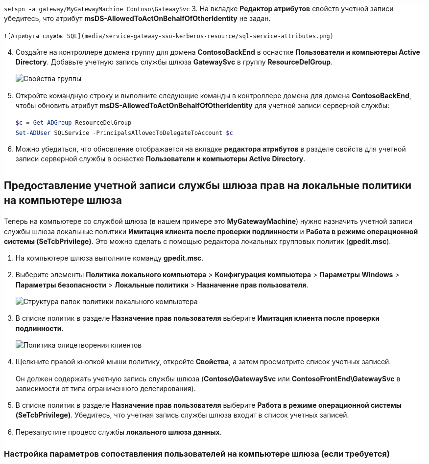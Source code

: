    ```setspn -a gateway/MyGatewayMachine Contoso\GatewaySvc```
3. На вкладке **Редактор атрибутов** свойств учетной записи убедитесь, что атрибут **msDS-AllowedToActOnBehalfOfOtherIdentity** не задан.

    ![Атрибуты службы SQL](media/service-gateway-sso-kerberos-resource/sql-service-attributes.png)

4. Создайте на контроллере домена группу для домена **ContosoBackEnd** в оснастке **Пользователи и компьютеры Active Directory**. Добавьте учетную запись службы шлюза **GatewaySvc** в группу **ResourceDelGroup**. 

    ![Свойства группы](media/service-gateway-sso-kerberos-resource/group-properties.png)

5. Откройте командную строку и выполните следующие команды в контроллере домена для домена **ContosoBackEnd**, чтобы обновить атрибут **msDS-AllowedToActOnBehalfOfOtherIdentity** для учетной записи серверной службы:

    ```powershell
    $c = Get-ADGroup ResourceDelGroup
    Set-ADUser SQLService -PrincipalsAllowedToDelegateToAccount $c
    ```

6. Можно убедиться, что обновление отображается на вкладке **редактора атрибутов** в разделе свойств для учетной записи серверной службы в оснастке **Пользователи и компьютеры Active Directory**. 

## <a name="grant-the-gateway-service-account-local-policy-rights-on-the-gateway-machine"></a>Предоставление учетной записи службы шлюза прав на локальные политики на компьютере шлюза

Теперь на компьютере со службой шлюза (в нашем примере это **MyGatewayMachine**) нужно назначить учетной записи службы шлюза локальные политики **Имитация клиента после проверки подлинности** и **Работа в режиме операционной системы (SeTcbPrivilege)**. Это можно сделать с помощью редактора локальных групповых политик (**gpedit.msc**).

1. На компьютере шлюза выполните команду **gpedit.msc**.

2. Выберите элементы **Политика локального компьютера** &gt; **Конфигурация компьютера** &gt; **Параметры Windows** &gt; **Параметры безопасности** &gt; **Локальные политики** &gt; **Назначение прав пользователя**.

    ![Структура папок политики локального компьютера](media/service-gateway-sso-kerberos/user-rights-assignment.png)

3. В списке политик в разделе **Назначение прав пользователя** выберите **Имитация клиента после проверки подлинности**.

    ![Политика олицетворения клиентов](media/service-gateway-sso-kerberos/impersonate-client.png)
    
4. Щелкните правой кнопкой мыши политику, откройте **Свойства**, а затем просмотрите список учетных записей. 

    Он должен содержать учетную запись службы шлюза (**Contoso\GatewaySvc** или **ContosoFrontEnd\GatewaySvc** в зависимости от типа ограниченного делегирования).

5. В списке политик в разделе **Назначение прав пользователя** выберите **Работа в режиме операционной системы (SeTcbPrivilege)**. Убедитесь, что учетная запись службы шлюза входит в список учетных записей.

6. Перезапустите процесс службы **локального шлюза данных**.

### <a name="set-user-mapping-configuration-parameters-on-the-gateway-machine-if-necessary"></a>Настройка параметров сопоставления пользователей на компьютере шлюза (если требуется)

   ```